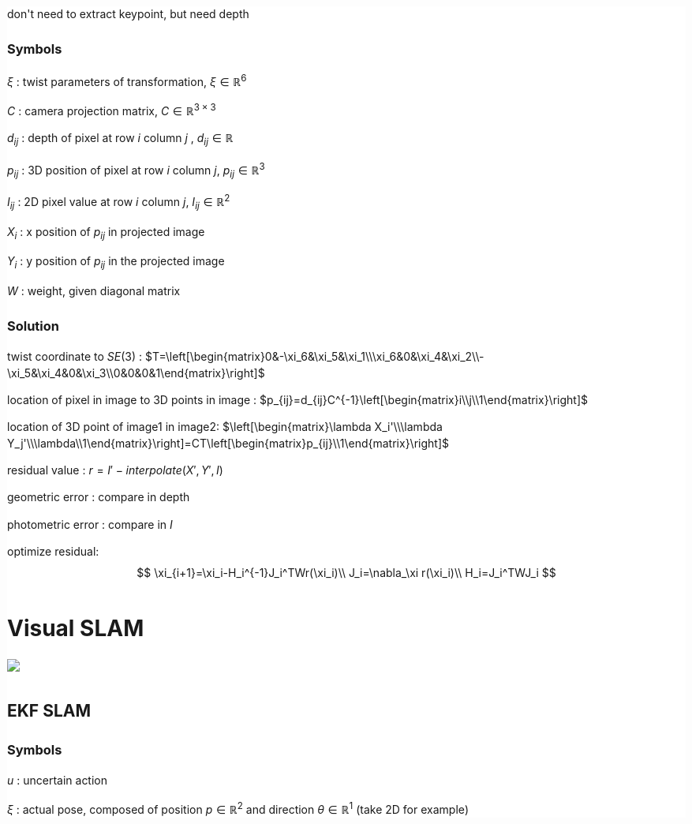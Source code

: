 don't need to extract keypoint, but need depth

### Symbols

$\xi$ : twist parameters of transformation, $\xi \in \mathbb R^6$

$C$ : camera projection matrix, $C\in \mathbb R^{3\times3}$ 

$d_{ij}$ :  depth of pixel at row $i$  column  $j$  , $d_{ij}\in \mathbb R$

$p_{ij}$ : 3D position of pixel at row $i$ column $j$, $p_{ij}\in \mathbb R^3$

$I_{ij}$ : 2D pixel value at row $i$ column $j$, $I_{ij}\in \mathbb R^2$  

$X_{i}$ : x position of $p_{ij}$ in projected image

$Y_i$ : y position of $p_{ij}$ in the projected image

$W$ : weight, given diagonal matrix

### Solution

twist coordinate to $SE(3)$ : $T=\left[\begin{matrix}0&-\xi_6&\xi_5&\xi_1\\\xi_6&0&\xi_4&\xi_2\\-\xi_5&\xi_4&0&\xi_3\\0&0&0&1\end{matrix}\right]$

location of pixel in image to 3D points in image : $p_{ij}=d_{ij}C^{-1}\left[\begin{matrix}i\\j\\1\end{matrix}\right]$

location of 3D point of image1 in image2: $\left[\begin{matrix}\lambda X_i'\\\lambda Y_j'\\\lambda\\1\end{matrix}\right]=CT\left[\begin{matrix}p_{ij}\\1\end{matrix}\right]$

residual value : $r=I'-interpolate(X',Y',I)$

geometric error : compare in depth  

photometric error : compare in $I$

optimize  residual:
$$
\xi_{i+1}=\xi_i-H_i^{-1}J_i^TWr(\xi_i)\\
J_i=\nabla_\xi r(\xi_i)\\
H_i=J_i^TWJ_i
$$

# Visual SLAM

<img src="https://s2.loli.net/2022/02/04/Sole19mqMypHXZj.png">

## EKF SLAM

### Symbols

$u$ : uncertain action

$\xi$ : actual pose, composed of position $p\in\mathbb R^2$ and direction $\theta\in\mathbb R^1$ (take 2D for example)
